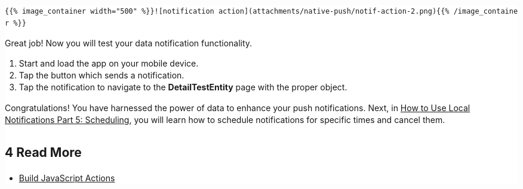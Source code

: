 	{{% image_container width="500" %}}![notification action](attachments/native-push/notif-action-2.png){{% /image_container %}}

Great job! Now you will test your data notification functionality.

1. Start and load the app on your mobile device.
2. Tap the button which sends a notification.
3. Tap the notification to navigate to the **DetailTestEntity** page with the proper object.

Congratulations! You have harnessed the power of data to enhance your push notifications. Next, in [How to Use Local Notifications Part 5: Scheduling](local-notif-schedule-cancel), you will learn how to schedule notifications for specific times and cancel them.

## 4 Read More

* [Build JavaScript Actions](/howto/extensibility/build-javascript-actions)

